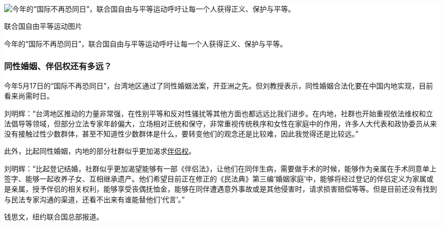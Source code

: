 ![今年的“国际不再恐同日”，联合国自由与平等运动呼吁让每一个人获得正义、保护与平等。](https://global.unitednations.entermediadb.net/assets/mediadb/services/module/asset/downloads/preset/assets/2019/06/06-05-19-idahot-2019-chine.jpg/image1170x530cropped.jpg)

联合国自由平等运动图片

今年的“国际不再恐同日”，联合国自由与平等运动呼吁让每一个人获得正义、保护与平等。

### 同性婚姻、伴侣权还有多远？

今年5月17日的“国际不再恐同日”，台湾地区通过了同性婚姻法案，开亚洲之先。但刘教授表示，同性婚姻合法化要在中国内地实现，目前看来尚需时日。

刘明辉：“台湾地区推动的力量非常强，在性别平等和反对性骚扰等其他方面也都远远比我们进步。在内地，社群也开始重视依法维权和立法倡导等领域，但部分立法专家年龄偏大，立场相对正统和保守，非常重视传统秩序和女性在家庭中的作用，许多人大代表和政协委员从来没有接触过性少数群体，甚至不知道性少数群体是什么，要转变他们的观念还是比较难，因此我觉得还是比较远。”

此外，比起同性婚姻，内地的部分社群似乎更加渴求[伴侣权](https://news.un.org/zh/story/2019/05/1034441)。

刘明辉：“比起登记结婚，社群似乎更加渴望能够有一部《伴侣法》，让他们在同伴生病，需要做手术的时候，能够作为亲属在手术同意单上签字、能够一起收养子女、互相继承遗产。他们希望目前正在修正的《民法典》第三编‘婚姻家庭’中，能够将经过登记的伴侣定义为家属或是亲属，授予伴侣的相关权利，能够享受丧偶抚恤金，能够在同伴遭遇意外事故或是其他侵害时，请求损害赔偿等等。但是目前还没有找到与民法专家沟通的渠道，还看不出来有谁能替他们‘代言’。”

钱思文，纽约联合国总部报道。